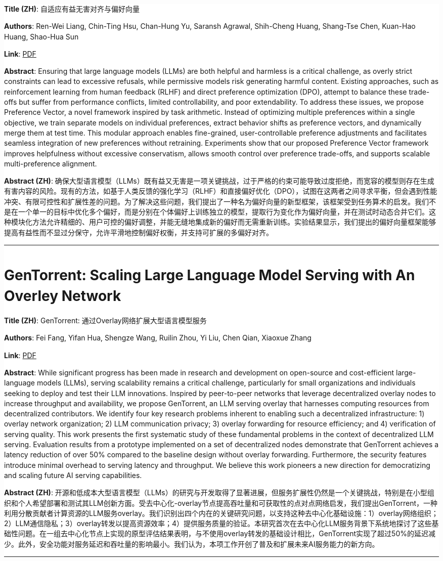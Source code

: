 **Title (ZH)**: 自适应有益无害对齐与偏好向量 

**Authors**: Ren-Wei Liang, Chin-Ting Hsu, Chan-Hung Yu, Saransh Agrawal, Shih-Cheng Huang, Shang-Tse Chen, Kuan-Hao Huang, Shao-Hua Sun  

**Link**: [PDF](https://arxiv.org/pdf/2504.20106)  

**Abstract**: Ensuring that large language models (LLMs) are both helpful and harmless is a critical challenge, as overly strict constraints can lead to excessive refusals, while permissive models risk generating harmful content. Existing approaches, such as reinforcement learning from human feedback (RLHF) and direct preference optimization (DPO), attempt to balance these trade-offs but suffer from performance conflicts, limited controllability, and poor extendability. To address these issues, we propose Preference Vector, a novel framework inspired by task arithmetic. Instead of optimizing multiple preferences within a single objective, we train separate models on individual preferences, extract behavior shifts as preference vectors, and dynamically merge them at test time. This modular approach enables fine-grained, user-controllable preference adjustments and facilitates seamless integration of new preferences without retraining. Experiments show that our proposed Preference Vector framework improves helpfulness without excessive conservatism, allows smooth control over preference trade-offs, and supports scalable multi-preference alignment. 

**Abstract (ZH)**: 确保大型语言模型（LLMs）既有益又无害是一项关键挑战，过于严格的约束可能导致过度拒绝，而宽容的模型则存在生成有害内容的风险。现有的方法，如基于人类反馈的强化学习（RLHF）和直接偏好优化（DPO），试图在这两者之间寻求平衡，但会遇到性能冲突、有限可控性和扩展性差的问题。为了解决这些问题，我们提出了一种名为偏好向量的新型框架，该框架受到任务算术的启发。我们不是在一个单一的目标中优化多个偏好，而是分别在个体偏好上训练独立的模型，提取行为变化作为偏好向量，并在测试时动态合并它们。这种模块化方法允许精细的、用户可控的偏好调整，并能无缝地集成新的偏好而无需重新训练。实验结果显示，我们提出的偏好向量框架能够提高有益性而不显过分保守，允许平滑地控制偏好权衡，并支持可扩展的多偏好对齐。 

---
# GenTorrent: Scaling Large Language Model Serving with An Overley Network 

**Title (ZH)**: GenTorrent: 通过Overlay网络扩展大型语言模型服务 

**Authors**: Fei Fang, Yifan Hua, Shengze Wang, Ruilin Zhou, Yi Liu, Chen Qian, Xiaoxue Zhang  

**Link**: [PDF](https://arxiv.org/pdf/2504.20101)  

**Abstract**: While significant progress has been made in research and development on open-source and cost-efficient large-language models (LLMs), serving scalability remains a critical challenge, particularly for small organizations and individuals seeking to deploy and test their LLM innovations. Inspired by peer-to-peer networks that leverage decentralized overlay nodes to increase throughput and availability, we propose GenTorrent, an LLM serving overlay that harnesses computing resources from decentralized contributors. We identify four key research problems inherent to enabling such a decentralized infrastructure: 1) overlay network organization; 2) LLM communication privacy; 3) overlay forwarding for resource efficiency; and 4) verification of serving quality. This work presents the first systematic study of these fundamental problems in the context of decentralized LLM serving. Evaluation results from a prototype implemented on a set of decentralized nodes demonstrate that GenTorrent achieves a latency reduction of over 50% compared to the baseline design without overlay forwarding. Furthermore, the security features introduce minimal overhead to serving latency and throughput. We believe this work pioneers a new direction for democratizing and scaling future AI serving capabilities. 

**Abstract (ZH)**: 开源和低成本大型语言模型（LLMs）的研究与开发取得了显著进展，但服务扩展性仍然是一个关键挑战，特别是在小型组织和个人希望部署和测试其LLM创新方面。受去中心化-overlay节点提高吞吐量和可获取性的点对点网络启发，我们提出GenTorrent，一种利用分散贡献者计算资源的LLM服务overlay。我们识别出四个内在的关键研究问题，以支持这种去中心化基础设施：1）overlay网络组织；2）LLM通信隐私；3）overlay转发以提高资源效率；4）提供服务质量的验证。本研究首次在去中心化LLM服务背景下系统地探讨了这些基础性问题。在一组去中心化节点上实现的原型评估结果表明，与不使用overlay转发的基础设计相比，GenTorrent实现了超过50%的延迟减少。此外，安全功能对服务延迟和吞吐量的影响最小。我们认为，本项工作开创了普及和扩展未来AI服务能力的新方向。 

---